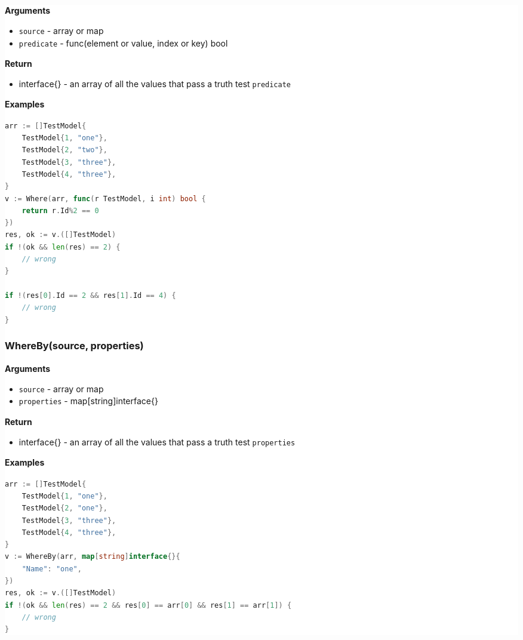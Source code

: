 __Arguments__

* `source` - array or map
* `predicate` - func(element or value, index or key) bool

__Return__

* interface{} - an array of all the values that pass a truth test `predicate`

__Examples__

```go
arr := []TestModel{
	TestModel{1, "one"},
	TestModel{2, "two"},
	TestModel{3, "three"},
	TestModel{4, "three"},
}
v := Where(arr, func(r TestModel, i int) bool {
	return r.Id%2 == 0
})
res, ok := v.([]TestModel)
if !(ok && len(res) == 2) {
	// wrong
}

if !(res[0].Id == 2 && res[1].Id == 4) {
	// wrong
}
```

<a name="whereBy" />

### WhereBy(source, properties)

__Arguments__

* `source` - array or map
* `properties` - map[string]interface{}

__Return__

* interface{} - an array of all the values that pass a truth test `properties`

__Examples__

```go
arr := []TestModel{
	TestModel{1, "one"},
	TestModel{2, "one"},
	TestModel{3, "three"},
	TestModel{4, "three"},
}
v := WhereBy(arr, map[string]interface{}{
	"Name": "one",
})
res, ok := v.([]TestModel)
if !(ok && len(res) == 2 && res[0] == arr[0] && res[1] == arr[1]) {
	// wrong
}
```